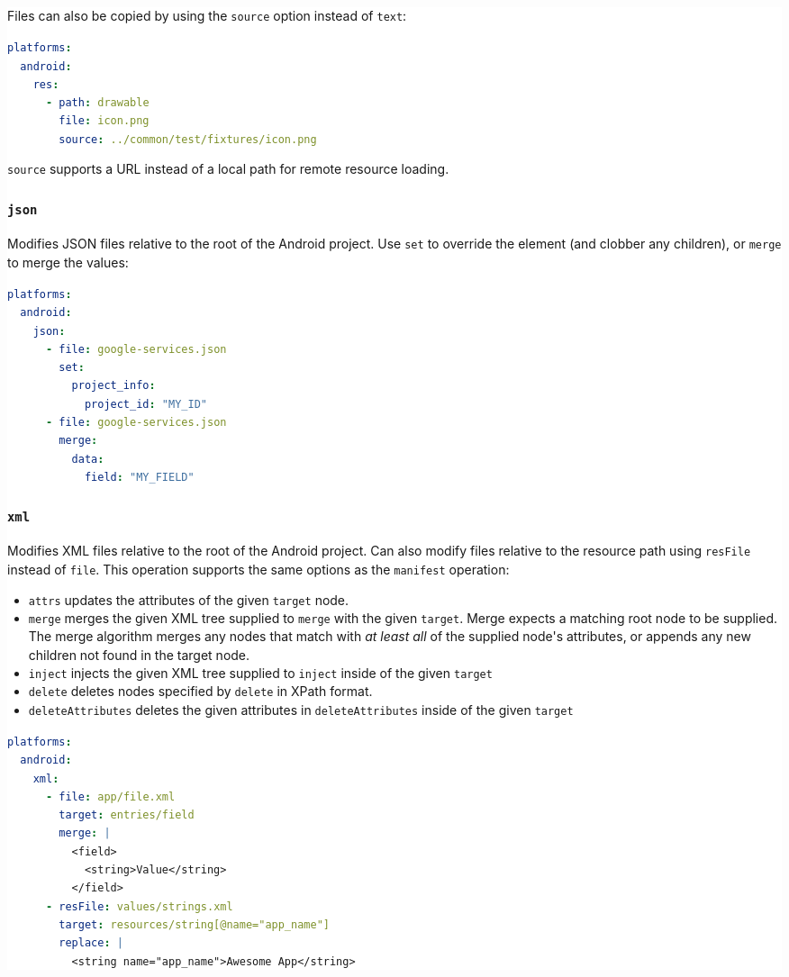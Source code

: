 Files can also be copied by using the `source` option instead of `text`:

```yaml
platforms:
  android:
    res:
      - path: drawable
        file: icon.png
        source: ../common/test/fixtures/icon.png
```

`source` supports a URL instead of a local path for remote resource loading.

### `json`

Modifies JSON files relative to the root of the Android project. Use `set` to override the element (and clobber any children), or `merge` to merge the values:

```yaml
platforms:
  android:
    json:
      - file: google-services.json
        set:
          project_info:
            project_id: "MY_ID"
      - file: google-services.json
        merge:
          data:
            field: "MY_FIELD"
```

### `xml`

Modifies XML files relative to the root of the Android project. Can also modify files relative to the resource path using `resFile` instead of `file`. This operation supports the same options as the `manifest` operation:

- `attrs` updates the attributes of the given `target` node.
- `merge` merges the given XML tree supplied to `merge` with the given `target`. Merge expects a matching root node to be supplied. The merge algorithm merges any nodes that match with _at least all_ of the supplied node's attributes, or appends any new children not found in the target node.
- `inject` injects the given XML tree supplied to `inject` inside of the given `target`
- `delete` deletes nodes specified by `delete` in XPath format.
- `deleteAttributes` deletes the given attributes in `deleteAttributes` inside of the given `target`

```yaml
platforms:
  android:
    xml:
      - file: app/file.xml
        target: entries/field
        merge: |
          <field>
            <string>Value</string>
          </field>
      - resFile: values/strings.xml
        target: resources/string[@name="app_name"]
        replace: |
          <string name="app_name">Awesome App</string>
```
